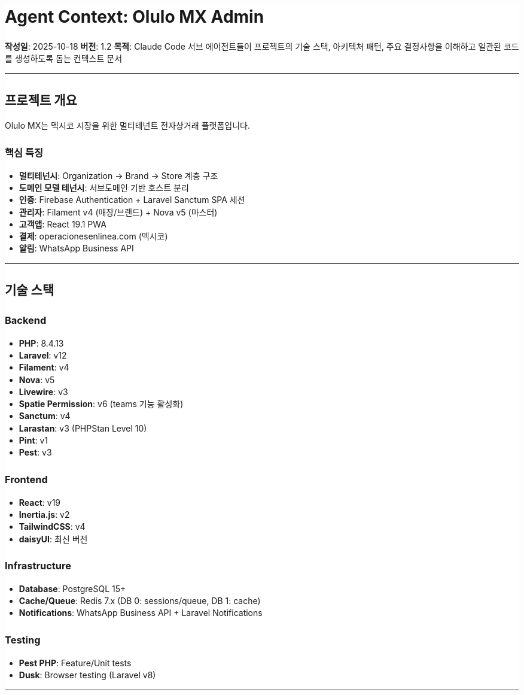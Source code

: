 # Agent Context: Olulo MX Admin

**작성일**: 2025-10-18
**버전**: 1.2
**목적**: Claude Code 서브 에이전트들이 프로젝트의 기술 스택, 아키텍처 패턴, 주요 결정사항을 이해하고 일관된 코드를 생성하도록 돕는 컨텍스트 문서

---

## 프로젝트 개요

Olulo MX는 멕시코 시장을 위한 멀티테넌트 전자상거래 플랫폼입니다.

### 핵심 특징
- **멀티테넌시**: Organization → Brand → Store 계층 구조
- **도메인 모델 테넌시**: 서브도메인 기반 호스트 분리
- **인증**: Firebase Authentication + Laravel Sanctum SPA 세션
- **관리자**: Filament v4 (매장/브랜드) + Nova v5 (마스터)
- **고객앱**: React 19.1 PWA
- **결제**: operacionesenlinea.com (멕시코)
- **알림**: WhatsApp Business API

---

## 기술 스택

### Backend
- **PHP**: 8.4.13
- **Laravel**: v12
- **Filament**: v4
- **Nova**: v5
- **Livewire**: v3
- **Spatie Permission**: v6 (teams 기능 활성화)
- **Sanctum**: v4
- **Larastan**: v3 (PHPStan Level 10)
- **Pint**: v1
- **Pest**: v3

### Frontend
- **React**: v19
- **Inertia.js**: v2
- **TailwindCSS**: v4
- **daisyUI**: 최신 버전

### Infrastructure
- **Database**: PostgreSQL 15+
- **Cache/Queue**: Redis 7.x (DB 0: sessions/queue, DB 1: cache)
- **Notifications**: WhatsApp Business API + Laravel Notifications

### Testing
- **Pest PHP**: Feature/Unit tests
- **Dusk**: Browser testing (Laravel v8)

---